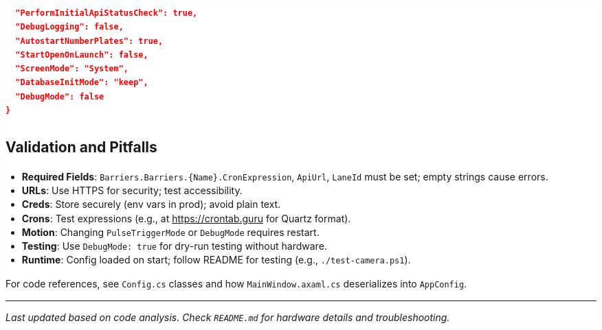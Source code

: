 ```json
  "PerformInitialApiStatusCheck": true,
  "DebugLogging": false,
  "AutostartNumberPlates": true,
  "StartOpenOnLaunch": false,
  "ScreenMode": "System",
  "DatabaseInitMode": "keep",
  "DebugMode": false
}
```

## Validation and Pitfalls

- **Required Fields**: `Barriers.Barriers.{Name}.CronExpression`, `ApiUrl`, `LaneId` must be set; empty strings cause errors.
- **URLs**: Use HTTPS for security; test accessibility.
- **Creds**: Store securely (env vars in prod); avoid plain text.
- **Crons**: Test expressions (e.g., at https://crontab.guru for Quartz format).
- **Motion**: Changing `PulseTriggerMode` or `DebugMode` requires restart.
- **Testing**: Use `DebugMode: true` for dry-run testing without hardware.
- **Runtime**: Config loaded on start; follow README for testing (e.g., `./test-camera.ps1`).

For code references, see `Config.cs` classes and how `MainWindow.axaml.cs` deserializes into `AppConfig`.

---

_Last updated based on code analysis. Check `README.md` for hardware details and troubleshooting._
